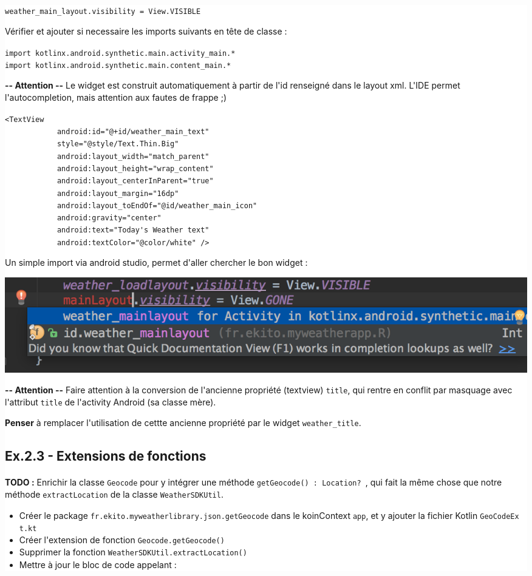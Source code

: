 ```
weather_main_layout.visibility = View.VISIBLE
```

Vérifier et ajouter si necessaire les imports suivants en tête de classe : 

```
import kotlinx.android.synthetic.main.activity_main.*
import kotlinx.android.synthetic.main.content_main.*
```

**-- Attention --** Le widget est construit automatiquement à partir de l'id renseigné dans le layout xml. L'IDE permet l'autocompletion, mais attention aux fautes de frappe ;)

```
<TextView
            android:id="@+id/weather_main_text"
            style="@style/Text.Thin.Big"
            android:layout_width="match_parent"
            android:layout_height="wrap_content"
            android:layout_centerInParent="true"
            android:layout_margin="16dp"
            android:layout_toEndOf="@id/weather_main_icon"
            android:gravity="center"
            android:text="Today's Weather text"
            android:textColor="@color/white" />
```

Un simple import via android studio, permet d'aller chercher le bon widget :

![Import Kotlin extension](./img/kotlin-ext-autocomplete.png)


**-- Attention --** Faire attention à la conversion de l'ancienne propriété (textview) `title`, qui rentre en conflit par masquage avec l'attribut `title` de l'activity Android (sa classe mère). 

**Penser** à remplacer l'utilisation de cettte ancienne propriété par le widget `weather_title`. 


## Ex.2.3 - Extensions de fonctions

**TODO :** Enrichir la classe `Geocode` pour y intégrer une méthode `getGeocode() : Location? `, qui fait la même chose que notre méthode `extractLocation` de la classe `WeatherSDKUtil`.

* Créer le package `fr.ekito.myweatherlibrary.json.getGeocode` dans le koinContext `app`, et y ajouter la fichier Kotlin `GeoCodeExt.kt`
* Créer l'extension de fonction `Geocode.getGeocode()`
* Supprimer la fonction `WeatherSDKUtil.extractLocation()`
* Mettre à jour le bloc de code appelant : 
